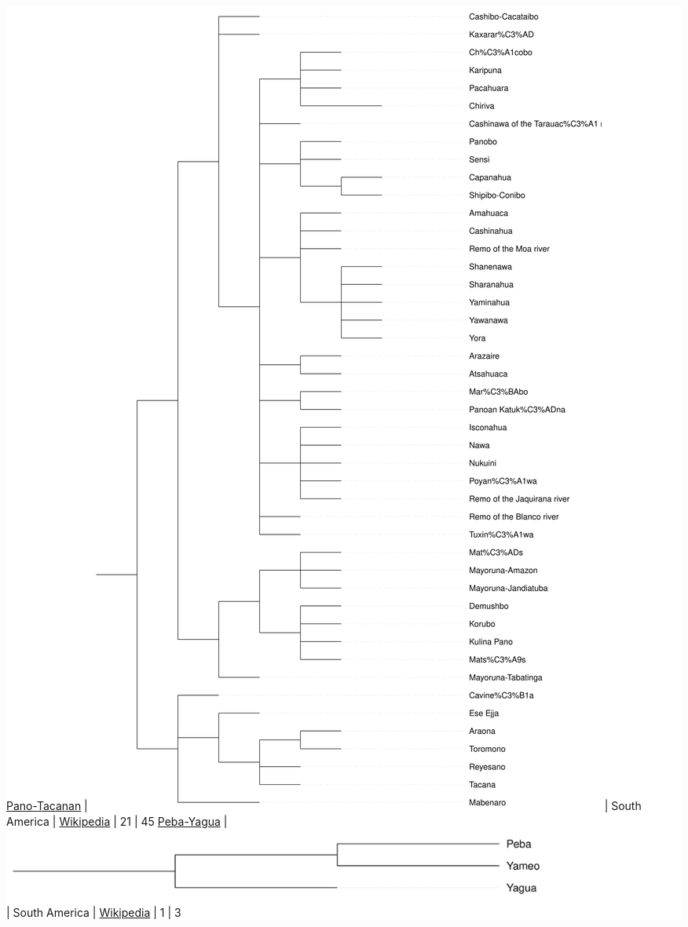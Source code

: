 [Pano-Tacanan](https://glottolog.org/resource/languoid/id/pano1259) | ![](images/families/pano-tacanan.svg) | South America | [Wikipedia](https://en.wikipedia.org/wiki/Pano-Tacanan_languages) | 21 | 45
[Peba-Yagua](https://glottolog.org/resource/languoid/id/peba1241) | ![](images/families/peba-yagua.svg) | South America | [Wikipedia](https://en.wikipedia.org/wiki/Peba%E2%80%93Yaguan_languages) | 1 | 3